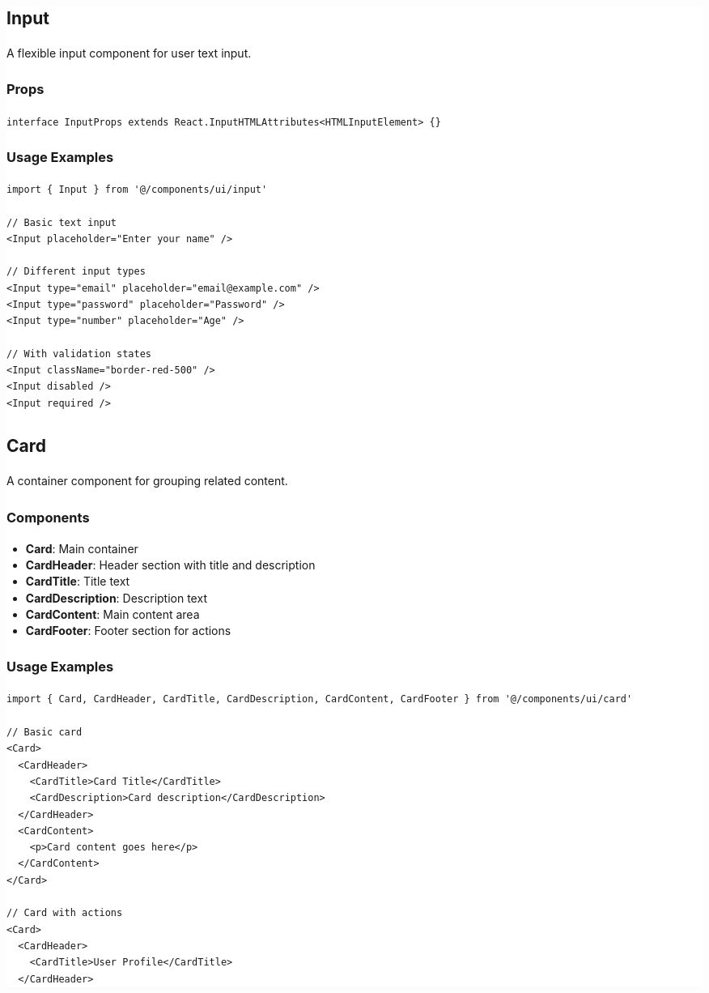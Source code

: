 ## Input

A flexible input component for user text input.

### Props

```tsx
interface InputProps extends React.InputHTMLAttributes<HTMLInputElement> {}
```

### Usage Examples

```tsx
import { Input } from '@/components/ui/input'

// Basic text input
<Input placeholder="Enter your name" />

// Different input types
<Input type="email" placeholder="email@example.com" />
<Input type="password" placeholder="Password" />
<Input type="number" placeholder="Age" />

// With validation states
<Input className="border-red-500" />
<Input disabled />
<Input required />
```

## Card

A container component for grouping related content.

### Components

- **Card**: Main container
- **CardHeader**: Header section with title and description
- **CardTitle**: Title text
- **CardDescription**: Description text
- **CardContent**: Main content area
- **CardFooter**: Footer section for actions

### Usage Examples

```tsx
import { Card, CardHeader, CardTitle, CardDescription, CardContent, CardFooter } from '@/components/ui/card'

// Basic card
<Card>
  <CardHeader>
    <CardTitle>Card Title</CardTitle>
    <CardDescription>Card description</CardDescription>
  </CardHeader>
  <CardContent>
    <p>Card content goes here</p>
  </CardContent>
</Card>

// Card with actions
<Card>
  <CardHeader>
    <CardTitle>User Profile</CardTitle>
  </CardHeader>
```